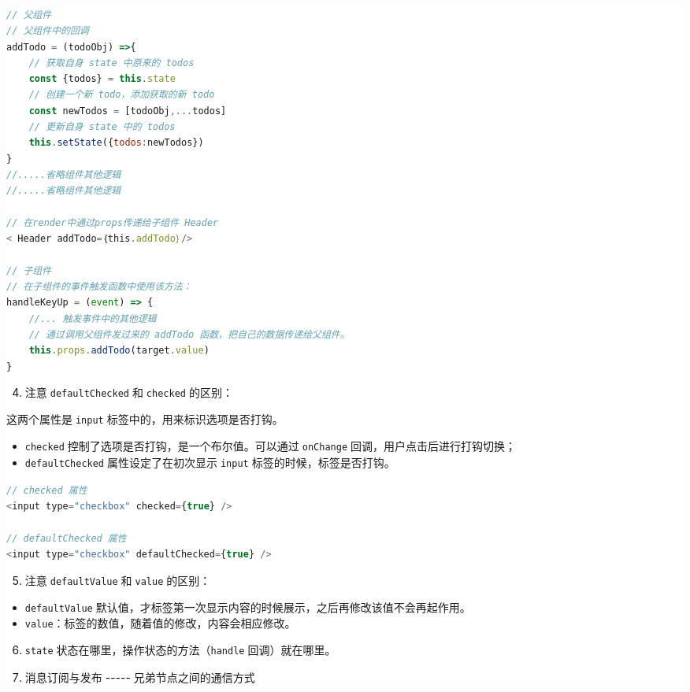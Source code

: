 ```js
// 父组件
// 父组件中的回调
addTodo = (todoObj) =>{
    // 获取自身 state 中原来的 todos
    const {todos} = this.state
    // 创建一个新 todo，添加获取的新 todo
    const newTodos = [todoObj,...todos]
    // 更新自身 state 中的 todos
    this.setState({todos:newTodos})
}
//.....省略组件其他逻辑
//.....省略组件其他逻辑

// 在render中通过props传递给子组件 Header
< Header addTodo=｛this.addTodo｝/>
    
// 子组件
// 在子组件的事件触发函数中使用该方法：
handleKeyUp = (event) => {
    //... 触发事件中的其他逻辑
    // 通过调用父组件发过来的 addTodo 函数，把自己的数据传递给父组件。
    this.props.addTodo(target.value)
}
```



4. 注意 `defaultChecked` 和 `checked` 的区别：

这两个属性是 `input` 标签中的，用来标识选项是否打钩。

- `checked` 控制了选项是否打钩，是一个布尔值。可以通过 `onChange` 回调，用户点击后进行打钩切换；
- `defaultChecked` 属性设定了在初次显示 `input` 标签的时候，标签是否打钩。

```js
// checked 属性
<input type="checkbox" checked={true} />
    
// defaultChecked 属性
<input type="checkbox" defaultChecked={true} />
```



5. 注意 `defaultValue` 和 `value` 的区别：

- `defaultValue` 默认值，才标签第一次显示内容的时候展示，之后再修改该值不会再起作用。
- `value`：标签的数值，随着值的修改，内容会相应修改。



6. `state` 状态在哪里，操作状态的方法（`handle` 回调）就在哪里。





7. 消息订阅与发布 ----- 兄弟节点之间的通信方式
